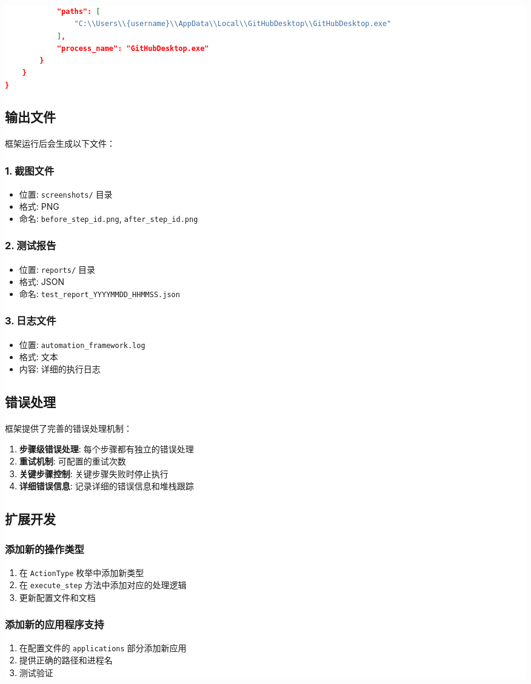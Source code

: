```json
            "paths": [
                "C:\\Users\\{username}\\AppData\\Local\\GitHubDesktop\\GitHubDesktop.exe"
            ],
            "process_name": "GitHubDesktop.exe"
        }
    }
}
```

## 输出文件

框架运行后会生成以下文件：

### 1. 截图文件
- 位置: `screenshots/` 目录
- 格式: PNG
- 命名: `before_step_id.png`, `after_step_id.png`

### 2. 测试报告
- 位置: `reports/` 目录
- 格式: JSON
- 命名: `test_report_YYYYMMDD_HHMMSS.json`

### 3. 日志文件
- 位置: `automation_framework.log`
- 格式: 文本
- 内容: 详细的执行日志

## 错误处理

框架提供了完善的错误处理机制：

1. **步骤级错误处理**: 每个步骤都有独立的错误处理
2. **重试机制**: 可配置的重试次数
3. **关键步骤控制**: 关键步骤失败时停止执行
4. **详细错误信息**: 记录详细的错误信息和堆栈跟踪

## 扩展开发

### 添加新的操作类型

1. 在 `ActionType` 枚举中添加新类型
2. 在 `execute_step` 方法中添加对应的处理逻辑
3. 更新配置文件和文档

### 添加新的应用程序支持

1. 在配置文件的 `applications` 部分添加新应用
2. 提供正确的路径和进程名
3. 测试验证
